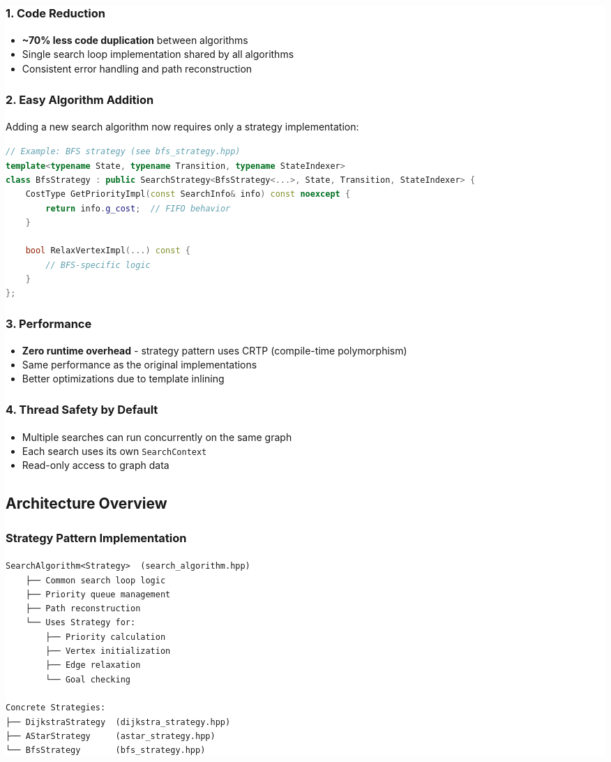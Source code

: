 ### 1. **Code Reduction**
- **~70% less code duplication** between algorithms
- Single search loop implementation shared by all algorithms
- Consistent error handling and path reconstruction

### 2. **Easy Algorithm Addition**
Adding a new search algorithm now requires only a strategy implementation:

```cpp
// Example: BFS strategy (see bfs_strategy.hpp)
template<typename State, typename Transition, typename StateIndexer>
class BfsStrategy : public SearchStrategy<BfsStrategy<...>, State, Transition, StateIndexer> {
    CostType GetPriorityImpl(const SearchInfo& info) const noexcept {
        return info.g_cost;  // FIFO behavior
    }
    
    bool RelaxVertexImpl(...) const {
        // BFS-specific logic
    }
};
```

### 3. **Performance**
- **Zero runtime overhead** - strategy pattern uses CRTP (compile-time polymorphism)
- Same performance as the original implementations
- Better optimizations due to template inlining

### 4. **Thread Safety by Default**
- Multiple searches can run concurrently on the same graph
- Each search uses its own `SearchContext`
- Read-only access to graph data

## Architecture Overview

### Strategy Pattern Implementation

```
SearchAlgorithm<Strategy>  (search_algorithm.hpp)
    ├── Common search loop logic
    ├── Priority queue management  
    ├── Path reconstruction
    └── Uses Strategy for:
        ├── Priority calculation
        ├── Vertex initialization
        ├── Edge relaxation
        └── Goal checking

Concrete Strategies:
├── DijkstraStrategy  (dijkstra_strategy.hpp)
├── AStarStrategy     (astar_strategy.hpp)
└── BfsStrategy       (bfs_strategy.hpp)
```
